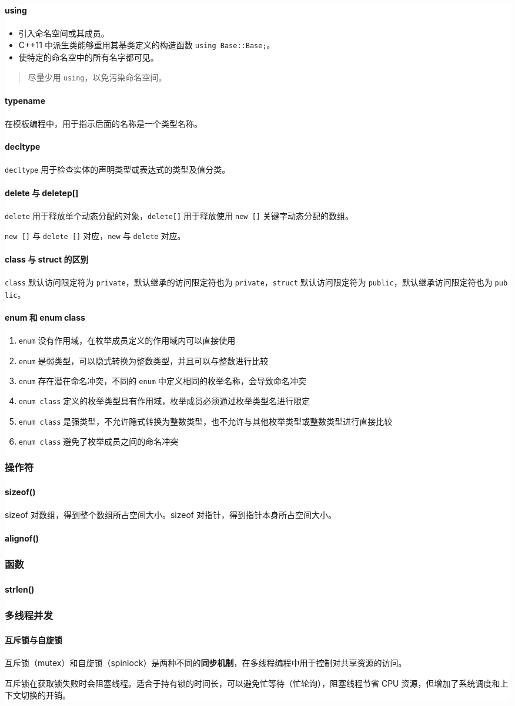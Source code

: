 #### using

- 引入命名空间或其成员。
- C++11 中派生类能够重用其基类定义的构造函数 `using Base::Base;`。
- 使特定的命名空中的所有名字都可见。

> 尽量少用 `using`，以免污染命名空间。

#### typename

在模板编程中，用于指示后面的名称是一个类型名称。

#### decltype

`decltype` 用于检查实体的声明类型或表达式的类型及值分类。

#### delete 与 deletep[]

`delete` 用于释放单个动态分配的对象，`delete[]` 用于释放使用 `new []` 关键字动态分配的数组。

`new []` 与 `delete []` 对应，`new` 与 `delete` 对应。

#### class 与 struct 的区别

`class` 默认访问限定符为 `private`，默认继承的访问限定符也为 `private`，`struct` 默认访问限定符为 `public`，默认继承访问限定符也为 `public`。

#### enum 和 enum class

1. `enum` 没有作用域，在枚举成员定义的作用域内可以直接使用
2. `enum` 是弱类型，可以隐式转换为整数类型，并且可以与整数进行比较
3. `enum`  存在潜在命名冲突，不同的 `enum` 中定义相同的枚举名称，会导致命名冲突

1. `enum class` 定义的枚举类型具有作用域，枚举成员必须通过枚举类型名进行限定
2. `enum class` 是强类型，不允许隐式转换为整数类型，也不允许与其他枚举类型或整数类型进行直接比较
3. `enum class` 避免了枚举成员之间的命名冲突

### 操作符

#### sizeof()

sizeof 对数组，得到整个数组所占空间大小。sizeof 对指针，得到指针本身所占空间大小。

#### alignof()

### 函数

#### strlen()

### 多线程并发

#### 互斥锁与自旋锁

互斥锁（mutex）和自旋锁（spinlock）是两种不同的**同步机制**，在多线程编程中用于控制对共享资源的访问。

互斥锁在获取锁失败时会阻塞线程。适合于持有锁的时间长，可以避免忙等待（忙轮询），阻塞线程节省 CPU 资源，但增加了系统调度和上下文切换的开销。
